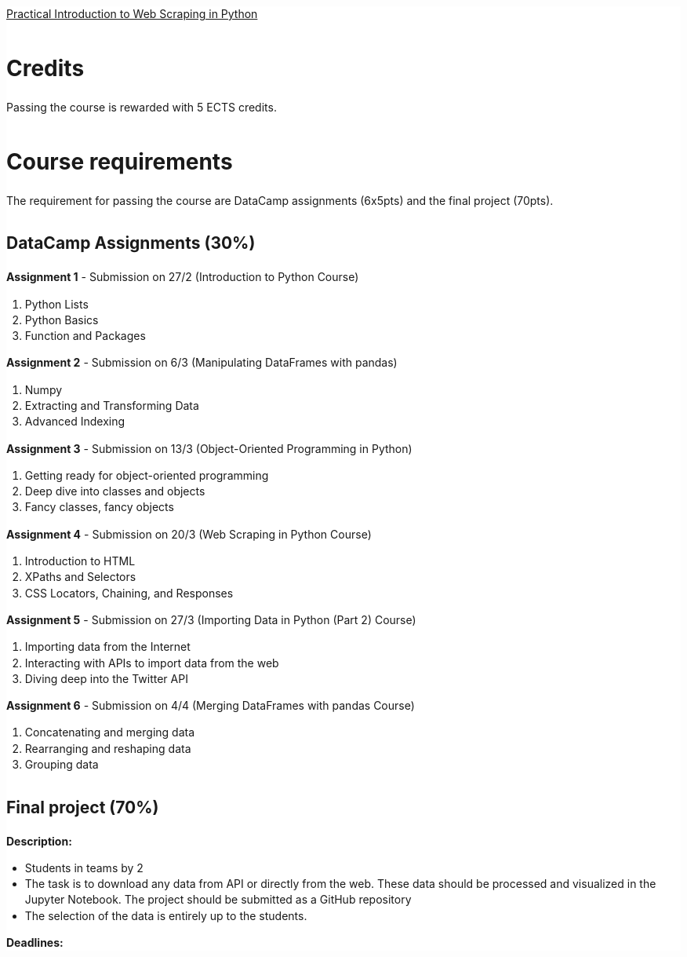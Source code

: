 [Practical Introduction to Web Scraping in Python](https://realpython.com/python-web-scraping-practical-introduction/)


# Credits
Passing the course is rewarded with 5 ECTS credits.

# Course requirements
The requirement for passing the course are DataCamp assignments (6x5pts) and the final project (70pts).

## DataCamp Assignments (30%)
**Assignment 1** - Submission on 27/2 (Introduction to Python Course)
 1. Python Lists
 2. Python Basics
 3. Function and Packages
 
**Assignment 2** - Submission on 6/3 (Manipulating DataFrames with pandas)
 1. Numpy
 2. Extracting and Transforming Data
 3. Advanced Indexing
 
 **Assignment 3** - Submission on 13/3 (Object-Oriented Programming in Python)
 1. Getting ready for object-oriented programming
 2. Deep dive into classes and objects
 3. Fancy classes, fancy objects

**Assignment 4** - Submission on 20/3 (Web Scraping in Python Course)
 1. Introduction to HTML
 2. XPaths and Selectors
 3. CSS Locators, Chaining, and Responses
 
**Assignment 5** - Submission on 27/3 (Importing Data in Python (Part 2) Course)
 1. Importing data from the Internet
 2. Interacting with APIs to import data from the web
 3. Diving deep into the Twitter API

**Assignment 6** - Submission on 4/4 (Merging DataFrames with pandas Course)
 1. Concatenating and merging data
 2. Rearranging and reshaping data
 3. Grouping data

## Final project (70%)
**Description:**
* Students in teams by 2
* The task is to download any data from API or directly from the web. These data should be processed and visualized in the Jupyter Notebook. The project should be submitted as a GitHub repository
* The selection of the data is entirely up to the students. 

**Deadlines:**
